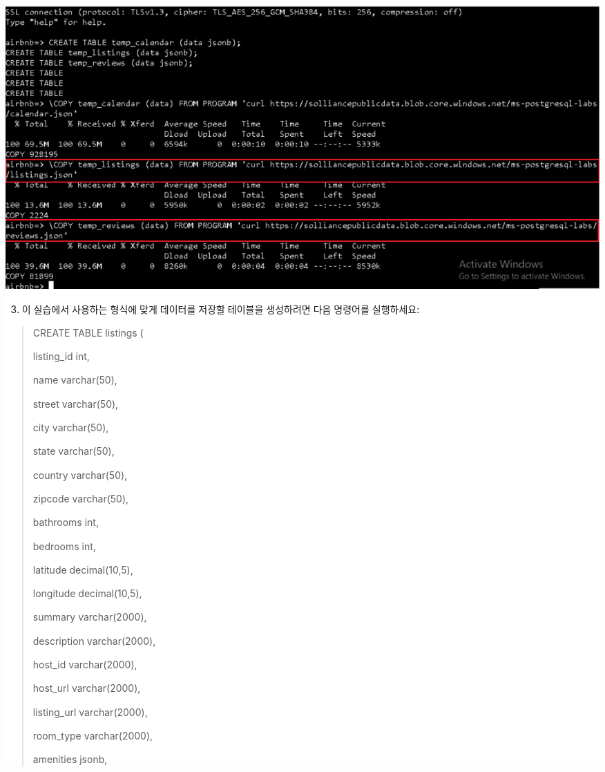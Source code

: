 
![](./media/image28.png)

3.  이 실습에서 사용하는 형식에 맞게 데이터를 저장할 테이블을 생성하려면
    다음 명령어를 실행하세요:

> CREATE TABLE listings (
>
> listing_id int,
>
> name varchar(50),
>
> street varchar(50),
>
> city varchar(50),
>
> state varchar(50),
>
> country varchar(50),
>
> zipcode varchar(50),
>
> bathrooms int,
>
> bedrooms int,
>
> latitude decimal(10,5),
>
> longitude decimal(10,5),
>
> summary varchar(2000),
>
> description varchar(2000),
>
> host_id varchar(2000),
>
> host_url varchar(2000),
>
> listing_url varchar(2000),
>
> room_type varchar(2000),
>
> amenities jsonb,
>
